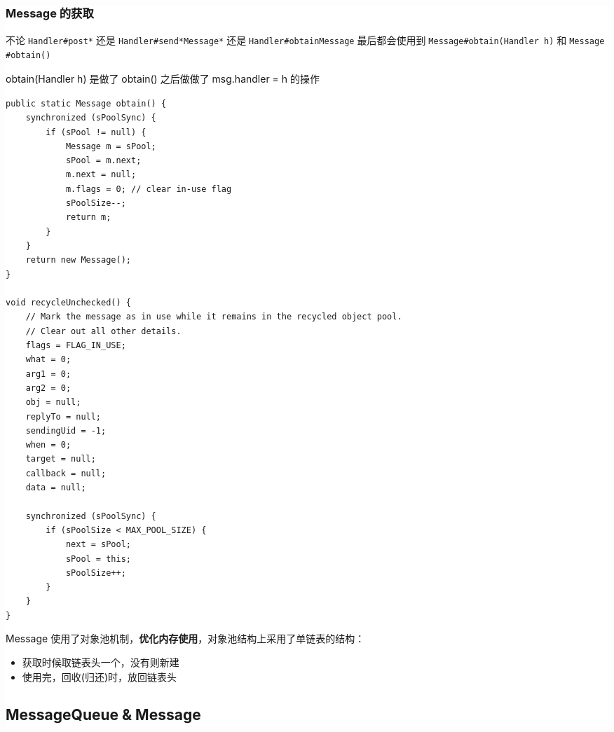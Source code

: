 ### Message 的获取
不论 `Handler#post*` 还是 `Handler#send*Message*` 还是 `Handler#obtainMessage` 最后都会使用到 `Message#obtain(Handler h)` 和 `Message#obtain()`

obtain(Handler h) 是做了 obtain() 之后做做了 msg.handler = h 的操作

```
public static Message obtain() {
    synchronized (sPoolSync) {
        if (sPool != null) {
            Message m = sPool;
            sPool = m.next;
            m.next = null;
            m.flags = 0; // clear in-use flag
            sPoolSize--;
            return m;
        }
    }
    return new Message();
}

void recycleUnchecked() {
    // Mark the message as in use while it remains in the recycled object pool.
    // Clear out all other details.
    flags = FLAG_IN_USE;
    what = 0;
    arg1 = 0;
    arg2 = 0;
    obj = null;
    replyTo = null;
    sendingUid = -1;
    when = 0;
    target = null;
    callback = null;
    data = null;

    synchronized (sPoolSync) {
        if (sPoolSize < MAX_POOL_SIZE) {
            next = sPool;
            sPool = this;
            sPoolSize++;
        }
    }
}
```
Message 使用了对象池机制，**优化内存使用**，对象池结构上采用了单链表的结构：
    
- 获取时候取链表头一个，没有则新建
- 使用完，回收(归还)时，放回链表头

## MessageQueue & Message
